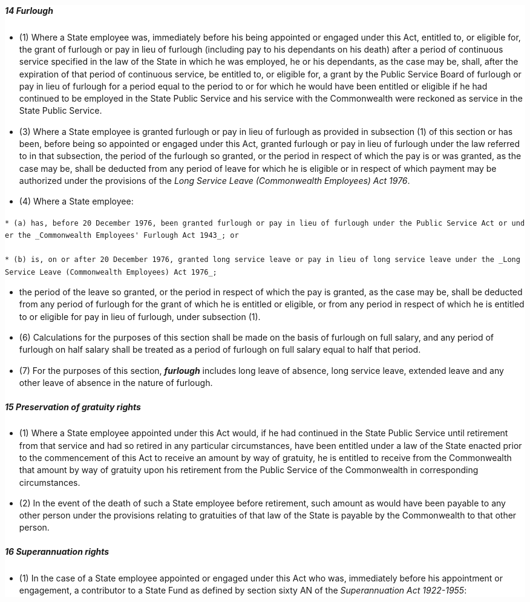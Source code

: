 ##### 14  Furlough

   * (1) Where a State employee was, immediately before his being appointed or engaged under this Act, entitled to, or eligible for, the grant of furlough or pay in lieu of furlough (including pay to his dependants on his death) after a period of continuous service specified in the law of the State in which he was employed, he or his dependants, as the case may be, shall, after the expiration of that period of continuous service, be entitled to, or eligible for, a grant by the Public Service Board of furlough or pay in lieu of furlough for a period equal to the period to or for which he would have been entitled or eligible if he had continued to be employed in the State Public Service and his service with the Commonwealth were reckoned as service in the State Public Service.

   * (3) Where a State employee is granted furlough or pay in lieu of furlough as provided in subsection (1) of this section or has been, before being so appointed or engaged under this Act, granted furlough or pay in lieu of furlough under the law referred to in that subsection, the period of the furlough so granted, or the period in respect of which the pay is or was granted, as the case may be, shall be deducted from any period of leave for which he is eligible or in respect of which payment may be authorized under the provisions of the _Long Service Leave (Commonwealth Employees) Act 1976_.

   * (4) Where a State employee:

    * (a) has, before 20 December 1976, been granted furlough or pay in lieu of furlough under the Public Service Act or under the _Commonwealth Employees' Furlough Act 1943_; or

    * (b) is, on or after 20 December 1976, granted long service leave or pay in lieu of long service leave under the _Long Service Leave (Commonwealth Employees) Act 1976_;

   * the period of the leave so granted, or the period in respect of which the pay is granted, as the case may be, shall be deducted from any period of furlough for the grant of which he is entitled or eligible, or from any period in respect of which he is entitled to or eligible for pay in lieu of furlough, under subsection (1).

   * (6) Calculations for the purposes of this section shall be made on the basis of furlough on full salary, and any period of furlough on half salary shall be treated as a period of furlough on full salary equal to half that period.

   * (7) For the purposes of this section, **_furlough_** includes long leave of absence, long service leave, extended leave and any other leave of absence in the nature of furlough.

##### 15  Preservation of gratuity rights

   * (1) Where a State employee appointed under this Act would, if he had continued in the State Public Service until retirement from that service and had so retired in any particular circumstances, have been entitled under a law of the State enacted prior to the commencement of this Act to receive an amount by way of gratuity, he is entitled to receive from the Commonwealth that amount by way of gratuity upon his retirement from the Public Service of the Commonwealth in corresponding circumstances.

   * (2) In the event of the death of such a State employee before retirement, such amount as would have been payable to any other person under the provisions relating to gratuities of that law of the State is payable by the Commonwealth to that other person.

##### 16  Superannuation rights

   * (1) In the case of a State employee appointed or engaged under this Act who was, immediately before his appointment or engagement, a contributor to a State Fund as defined by section sixty AN of the _Superannuation Act 1922-1955_:
